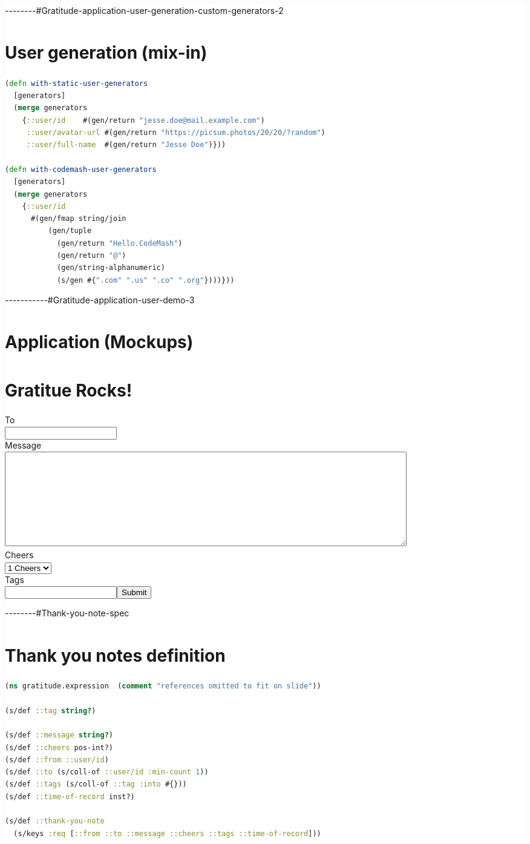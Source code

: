 --------#Gratitude-application-user-generation-custom-generators-2

# User generation (mix-in)

```clojure
(defn with-static-user-generators
  [generators]
  (merge generators
    {::user/id    #(gen/return "jesse.doe@mail.example.com")
     ::user/avatar-url #(gen/return "https://picsum.photos/20/20/?random")
     ::user/full-name  #(gen/return "Jesse Doe")}))

(defn with-codemash-user-generators
  [generators]
  (merge generators
    {::user/id
      #(gen/fmap string/join
          (gen/tuple
            (gen/return "Hello.CodeMash")
            (gen/return "@")
            (gen/string-alphanumeric)
            (s/gen #{".com" ".us" ".co" ".org"})))}))
```

-----------#Gratitude-application-user-demo-3

# Application (Mockups)

<div class="data-entry"><h1>Gratitue Rocks!</h1><form><label for="to"><div>To</div><input id="to"></label><label for="message"><div>Message</div><textarea id="message" rows="10" cols="80"></textarea></label><label for="cheers"><div>Cheers</div><select id="cheers"><option value="0">0 Cheers</option><option value="1" selected="">1 Cheers</option><option value="2">2 Cheers</option><option value="3">3 Cheers</option></select></label><label for="tags"><div>Tags</div><input id="tags"></label><input type="submit"></form></div>

--------#Thank-you-note-spec

# Thank you notes definition

```clojure
(ns gratitude.expression  (comment "references omitted to fit on slide"))

(s/def ::tag string?)

(s/def ::message string?)
(s/def ::cheers pos-int?)
(s/def ::from ::user/id)
(s/def ::to (s/coll-of ::user/id :min-count 1))
(s/def ::tags (s/coll-of ::tag :into #{}))
(s/def ::time-of-record inst?)

(s/def ::thank-you-note
  (s/keys :req [::from ::to ::message ::cheers ::tags ::time-of-record]))
```
